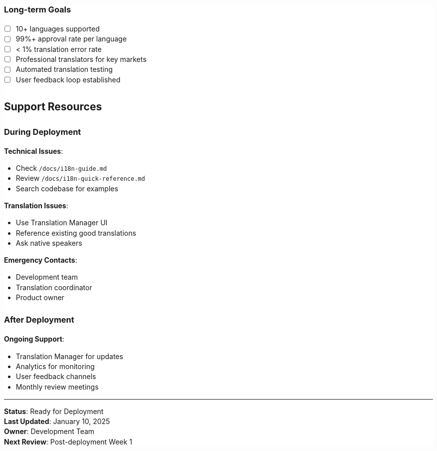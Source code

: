 ### Long-term Goals

- [ ] 10+ languages supported
- [ ] 99%+ approval rate per language
- [ ] < 1% translation error rate
- [ ] Professional translators for key markets
- [ ] Automated translation testing
- [ ] User feedback loop established

## Support Resources

### During Deployment

**Technical Issues**:
- Check `/docs/i18n-guide.md`
- Review `/docs/i18n-quick-reference.md`
- Search codebase for examples

**Translation Issues**:
- Use Translation Manager UI
- Reference existing good translations
- Ask native speakers

**Emergency Contacts**:
- Development team
- Translation coordinator
- Product owner

### After Deployment

**Ongoing Support**:
- Translation Manager for updates
- Analytics for monitoring
- User feedback channels
- Monthly review meetings

---

**Status**: Ready for Deployment  
**Last Updated**: January 10, 2025  
**Owner**: Development Team  
**Next Review**: Post-deployment Week 1

